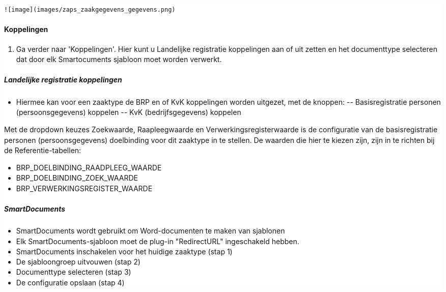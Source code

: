     ![image](images/zaps_zaakgegevens_gegevens.png)

#### Koppelingen

1. Ga verder naar 'Koppelingen'. Hier kunt u Landelijke registratie koppelingen aan of uit zetten en het documenttype selecteren dat door elk Smartocuments  sjabloon moet worden verwerkt.

##### Landelijke registratie koppelingen

- Hiermee kan voor een zaaktype de BRP en of KvK koppelingen worden uitgezet, met de knoppen:
  -- Basisregistratie personen (persoonsgegevens) koppelen
  -- KvK (bedrijfsgegevens) koppelen

Met de dropdown keuzes Zoekwaarde, Raapleegwaarde en Verwerkingsregisterwaarde is de configuratie van de basisregistratie personen (persoonsgegevens) doelbinding voor dit zaaktype in te stellen. De waarden die hier te kiezen zijn, zijn in te richten bij de Referentie-tabellen:

- BRP_DOELBINDING_RAADPLEEG_WAARDE
- BRP_DOELBINDING_ZOEK_WAARDE
- BRP_VERWERKINGSREGISTER_WAARDE

##### SmartDocuments

- SmartDocuments wordt gebruikt om Word-documenten te maken van sjablonen
- Elk SmartDocuments-sjabloon moet de plug-in "RedirectURL" ingeschakeld hebben.
- SmartDocuments inschakelen voor het huidige zaaktype (stap 1)
- De sjabloongroep uitvouwen (stap 2)
- Documenttype selecteren (stap 3)
- De configuratie opslaan (stap 4) 
  